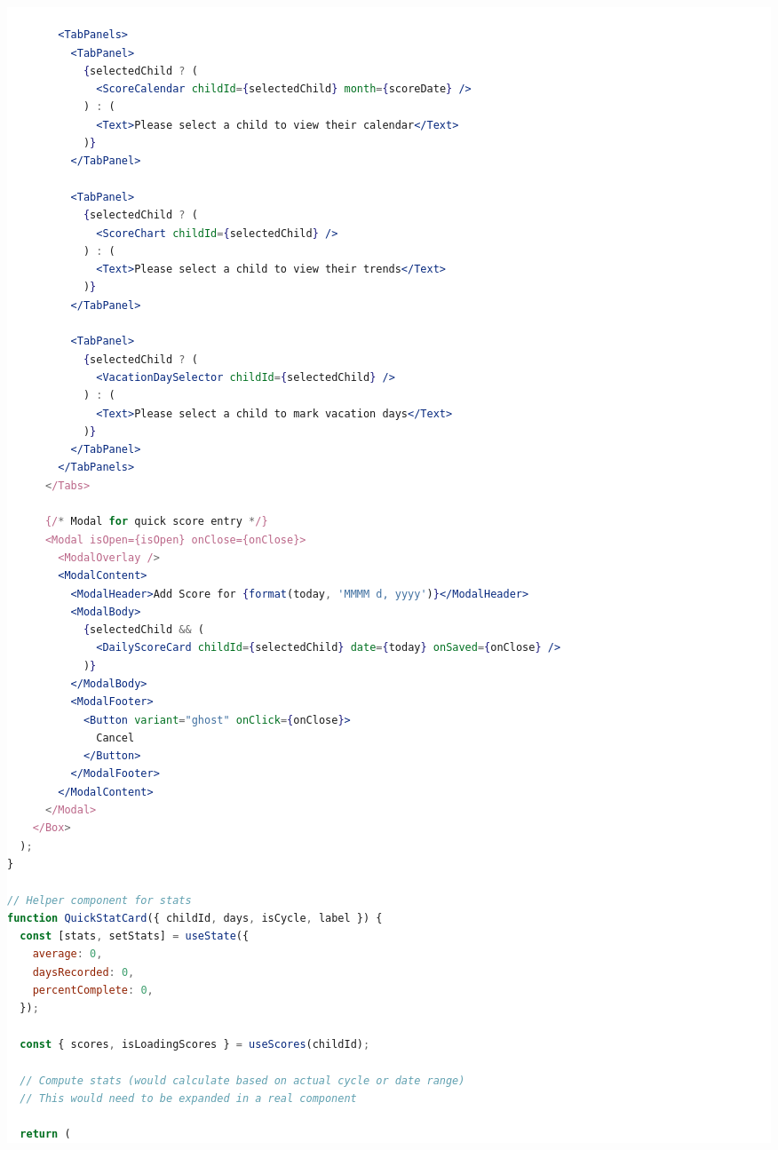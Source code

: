 ```jsx

        <TabPanels>
          <TabPanel>
            {selectedChild ? (
              <ScoreCalendar childId={selectedChild} month={scoreDate} />
            ) : (
              <Text>Please select a child to view their calendar</Text>
            )}
          </TabPanel>

          <TabPanel>
            {selectedChild ? (
              <ScoreChart childId={selectedChild} />
            ) : (
              <Text>Please select a child to view their trends</Text>
            )}
          </TabPanel>

          <TabPanel>
            {selectedChild ? (
              <VacationDaySelector childId={selectedChild} />
            ) : (
              <Text>Please select a child to mark vacation days</Text>
            )}
          </TabPanel>
        </TabPanels>
      </Tabs>

      {/* Modal for quick score entry */}
      <Modal isOpen={isOpen} onClose={onClose}>
        <ModalOverlay />
        <ModalContent>
          <ModalHeader>Add Score for {format(today, 'MMMM d, yyyy')}</ModalHeader>
          <ModalBody>
            {selectedChild && (
              <DailyScoreCard childId={selectedChild} date={today} onSaved={onClose} />
            )}
          </ModalBody>
          <ModalFooter>
            <Button variant="ghost" onClick={onClose}>
              Cancel
            </Button>
          </ModalFooter>
        </ModalContent>
      </Modal>
    </Box>
  );
}

// Helper component for stats
function QuickStatCard({ childId, days, isCycle, label }) {
  const [stats, setStats] = useState({
    average: 0,
    daysRecorded: 0,
    percentComplete: 0,
  });

  const { scores, isLoadingScores } = useScores(childId);

  // Compute stats (would calculate based on actual cycle or date range)
  // This would need to be expanded in a real component

  return (
```